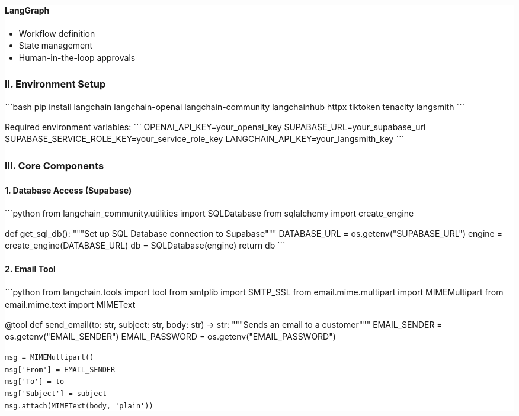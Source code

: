#### LangGraph
- Workflow definition
- State management
- Human-in-the-loop approvals

### II. Environment Setup

\`\`\`bash
pip install langchain langchain-openai langchain-community langchainhub httpx tiktoken tenacity langsmith
\`\`\`

Required environment variables:
\`\`\`
OPENAI_API_KEY=your_openai_key
SUPABASE_URL=your_supabase_url
SUPABASE_SERVICE_ROLE_KEY=your_service_role_key
LANGCHAIN_API_KEY=your_langsmith_key
\`\`\`

### III. Core Components

#### 1. Database Access (Supabase)

\`\`\`python
from langchain_community.utilities import SQLDatabase
from sqlalchemy import create_engine

def get_sql_db():
    """Set up SQL Database connection to Supabase"""
    DATABASE_URL = os.getenv("SUPABASE_URL")
    engine = create_engine(DATABASE_URL)
    db = SQLDatabase(engine)
    return db
\`\`\`

#### 2. Email Tool

\`\`\`python
from langchain.tools import tool
from smtplib import SMTP_SSL
from email.mime.multipart import MIMEMultipart
from email.mime.text import MIMEText

@tool
def send_email(to: str, subject: str, body: str) -> str:
    """Sends an email to a customer"""
    EMAIL_SENDER = os.getenv("EMAIL_SENDER")
    EMAIL_PASSWORD = os.getenv("EMAIL_PASSWORD")
    
    msg = MIMEMultipart()
    msg['From'] = EMAIL_SENDER
    msg['To'] = to
    msg['Subject'] = subject
    msg.attach(MIMEText(body, 'plain'))
